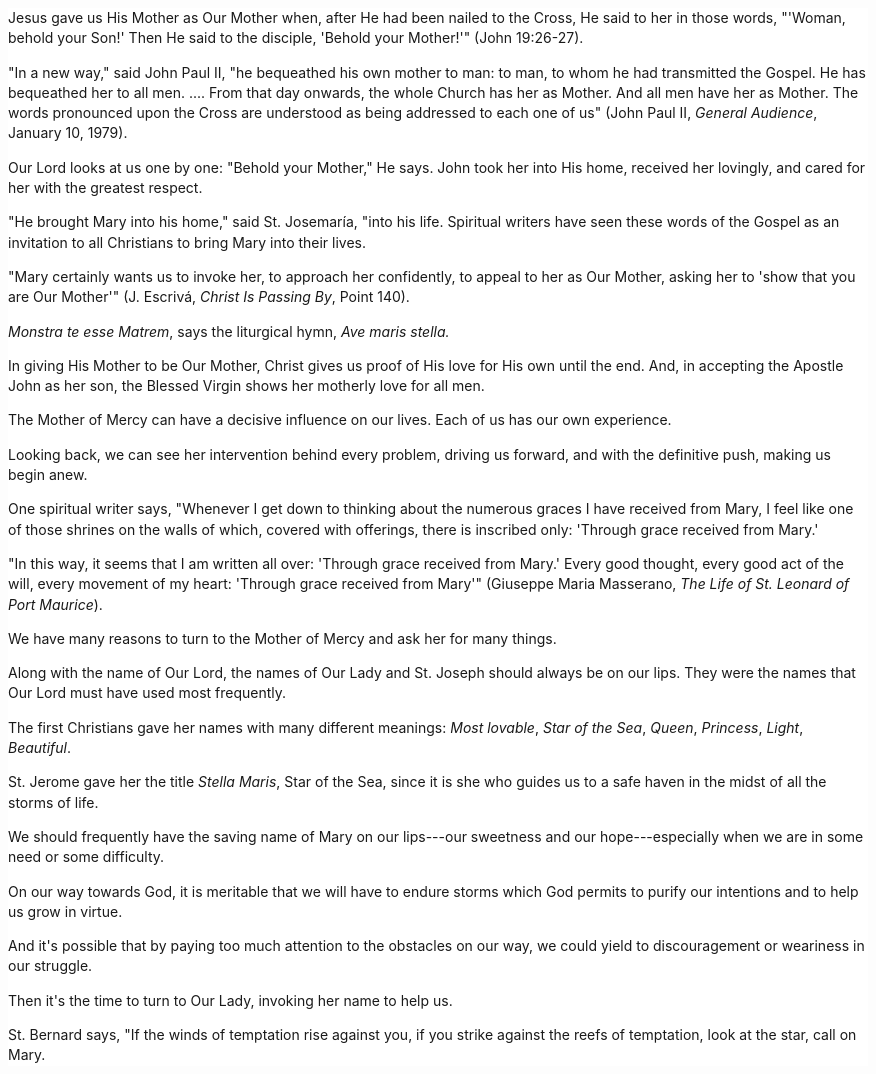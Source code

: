 Jesus gave us His Mother as Our Mother when, after He had been nailed to the Cross, He said to her in those words, "'Woman, behold your Son!' Then He said to the disciple, 'Behold your Mother!'" (John 19:26-27).

"In a new way," said John Paul II, "he bequeathed his own mother to man: to man, to whom he had transmitted the Gospel. He has bequeathed her to all men. .... From that day onwards, the whole Church has her as Mother. And all men have her as Mother. The words pronounced upon the Cross are understood as being addressed to each one of us" (John Paul II, *General Audience*, January 10, 1979).

Our Lord looks at us one by one: "Behold your Mother," He says. John took her into His home, received her lovingly, and cared for her with the greatest respect.

"He brought Mary into his home," said St. Josemaría, "into his life. Spiritual writers have seen these words of the Gospel as an invitation to all Christians to bring Mary into their lives.

"Mary certainly wants us to invoke her, to approach her confidently, to appeal to her as Our Mother, asking her to 'show that you are Our Mother'" (J. Escrivá, *Christ Is Passing By*, Point 140).

*Monstra te esse Matrem*, says the liturgical hymn, *Ave maris stella.*

In giving His Mother to be Our Mother, Christ gives us proof of His love for His own until the end. And, in accepting the Apostle John as her son, the Blessed Virgin shows her motherly love for all men.

The Mother of Mercy can have a decisive influence on our lives. Each of us has our own experience.

Looking back, we can see her intervention behind every problem, driving us forward, and with the definitive push, making us begin anew.

One spiritual writer says, "Whenever I get down to thinking about the numerous graces I have received from Mary, I feel like one of those shrines on the walls of which, covered with offerings, there is inscribed only: 'Through grace received from Mary.'

"In this way, it seems that I am written all over: 'Through grace received from Mary.' Every good thought, every good act of the will, every movement of my heart: 'Through grace received from Mary'" (Giuseppe Maria Masserano, *The Life of St. Leonard of Port Maurice*).

We have many reasons to turn to the Mother of Mercy and ask her for many things.

Along with the name of Our Lord, the names of Our Lady and St. Joseph should always be on our lips. They were the names that Our Lord must have used most frequently.

The first Christians gave her names with many different meanings: *Most lovable*, *Star of the Sea*, *Queen*, *Princess*, *Light*, *Beautiful*.

St. Jerome gave her the title *Stella Maris*, Star of the Sea, since it is she who guides us to a safe haven in the midst of all the storms of life.

We should frequently have the saving name of Mary on our lips---our sweetness and our hope---especially when we are in some need or some difficulty.

On our way towards God, it is meritable that we will have to endure storms which God permits to purify our intentions and to help us grow in virtue.

And it\'s possible that by paying too much attention to the obstacles on our way, we could yield to discouragement or weariness in our struggle.

Then it\'s the time to turn to Our Lady, invoking her name to help us.

St. Bernard says, "If the winds of temptation rise against you, if you strike against the reefs of temptation, look at the star, call on Mary.
